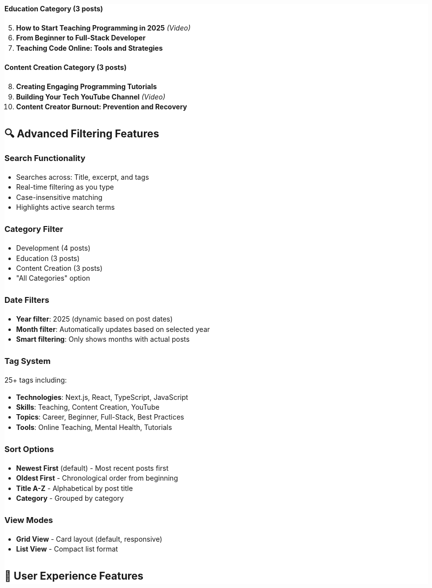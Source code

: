#### Education Category (3 posts)
5. **How to Start Teaching Programming in 2025** *(Video)*
6. **From Beginner to Full-Stack Developer**
7. **Teaching Code Online: Tools and Strategies**

#### Content Creation Category (3 posts)
8. **Creating Engaging Programming Tutorials**
9. **Building Your Tech YouTube Channel** *(Video)*
10. **Content Creator Burnout: Prevention and Recovery**

## 🔍 Advanced Filtering Features

### **Search Functionality**
- Searches across: Title, excerpt, and tags
- Real-time filtering as you type
- Case-insensitive matching
- Highlights active search terms

### **Category Filter**
- Development (4 posts)
- Education (3 posts)
- Content Creation (3 posts)
- "All Categories" option

### **Date Filters**
- **Year filter**: 2025 (dynamic based on post dates)
- **Month filter**: Automatically updates based on selected year
- **Smart filtering**: Only shows months with actual posts

### **Tag System**
25+ tags including:
- **Technologies**: Next.js, React, TypeScript, JavaScript
- **Skills**: Teaching, Content Creation, YouTube
- **Topics**: Career, Beginner, Full-Stack, Best Practices
- **Tools**: Online Teaching, Mental Health, Tutorials

### **Sort Options**
- **Newest First** (default) - Most recent posts first
- **Oldest First** - Chronological order from beginning
- **Title A-Z** - Alphabetical by post title
- **Category** - Grouped by category

### **View Modes**
- **Grid View** - Card layout (default, responsive)
- **List View** - Compact list format

## 🎨 User Experience Features
